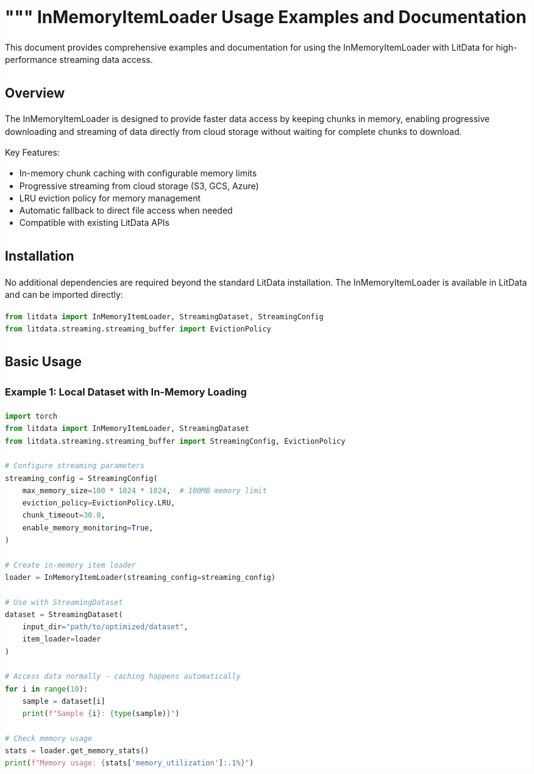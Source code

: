 """
InMemoryItemLoader Usage Examples and Documentation
=================================================

This document provides comprehensive examples and documentation for using
the InMemoryItemLoader with LitData for high-performance streaming data access.

Overview
--------
The InMemoryItemLoader is designed to provide faster data access by keeping
chunks in memory, enabling progressive downloading and streaming of data
directly from cloud storage without waiting for complete chunks to download.

Key Features:
- In-memory chunk caching with configurable memory limits
- Progressive streaming from cloud storage (S3, GCS, Azure)
- LRU eviction policy for memory management
- Automatic fallback to direct file access when needed
- Compatible with existing LitData APIs

Installation
-----------
No additional dependencies are required beyond the standard LitData installation.
The InMemoryItemLoader is available in LitData and can be imported directly:

```python
from litdata import InMemoryItemLoader, StreamingDataset, StreamingConfig
from litdata.streaming.streaming_buffer import EvictionPolicy
```

Basic Usage
-----------

### Example 1: Local Dataset with In-Memory Loading

```python
import torch
from litdata import InMemoryItemLoader, StreamingDataset
from litdata.streaming.streaming_buffer import StreamingConfig, EvictionPolicy

# Configure streaming parameters
streaming_config = StreamingConfig(
    max_memory_size=100 * 1024 * 1024,  # 100MB memory limit
    eviction_policy=EvictionPolicy.LRU,
    chunk_timeout=30.0,
    enable_memory_monitoring=True,
)

# Create in-memory item loader
loader = InMemoryItemLoader(streaming_config=streaming_config)

# Use with StreamingDataset
dataset = StreamingDataset(
    input_dir="path/to/optimized/dataset",
    item_loader=loader
)

# Access data normally - caching happens automatically
for i in range(10):
    sample = dataset[i]
    print(f"Sample {i}: {type(sample)}")

# Check memory usage
stats = loader.get_memory_stats()
print(f"Memory usage: {stats['memory_utilization']:.1%}")
```
